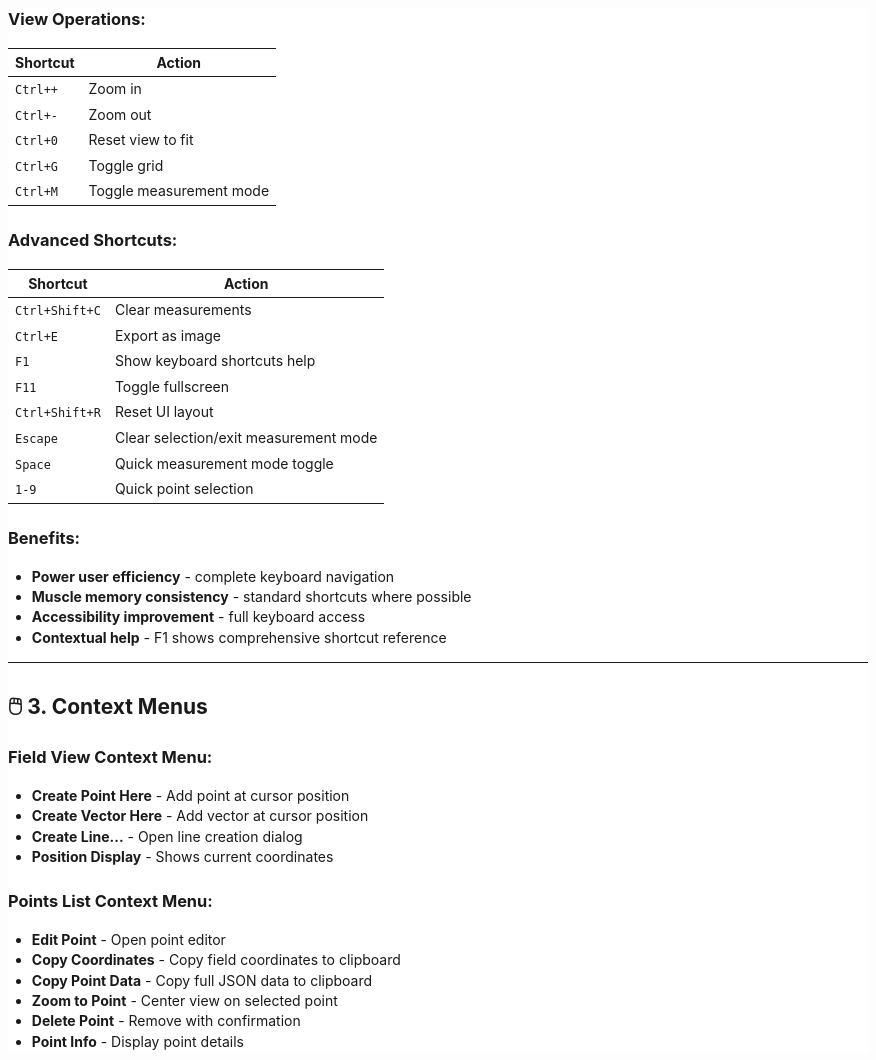 ### View Operations:
| Shortcut | Action |
|----------|--------|
| `Ctrl++` | Zoom in |
| `Ctrl+-` | Zoom out |
| `Ctrl+0` | Reset view to fit |
| `Ctrl+G` | Toggle grid |
| `Ctrl+M` | Toggle measurement mode |

### Advanced Shortcuts:
| Shortcut | Action |
|----------|--------|
| `Ctrl+Shift+C` | Clear measurements |
| `Ctrl+E` | Export as image |
| `F1` | Show keyboard shortcuts help |
| `F11` | Toggle fullscreen |
| `Ctrl+Shift+R` | Reset UI layout |
| `Escape` | Clear selection/exit measurement mode |
| `Space` | Quick measurement mode toggle |
| `1-9` | Quick point selection |

### Benefits:
- **Power user efficiency** - complete keyboard navigation
- **Muscle memory consistency** - standard shortcuts where possible
- **Accessibility improvement** - full keyboard access
- **Contextual help** - F1 shows comprehensive shortcut reference

---

## 🖱️ **3. Context Menus**

### Field View Context Menu:
- **Create Point Here** - Add point at cursor position
- **Create Vector Here** - Add vector at cursor position  
- **Create Line...** - Open line creation dialog
- **Position Display** - Shows current coordinates

### Points List Context Menu:
- **Edit Point** - Open point editor
- **Copy Coordinates** - Copy field coordinates to clipboard
- **Copy Point Data** - Copy full JSON data to clipboard
- **Zoom to Point** - Center view on selected point
- **Delete Point** - Remove with confirmation
- **Point Info** - Display point details

